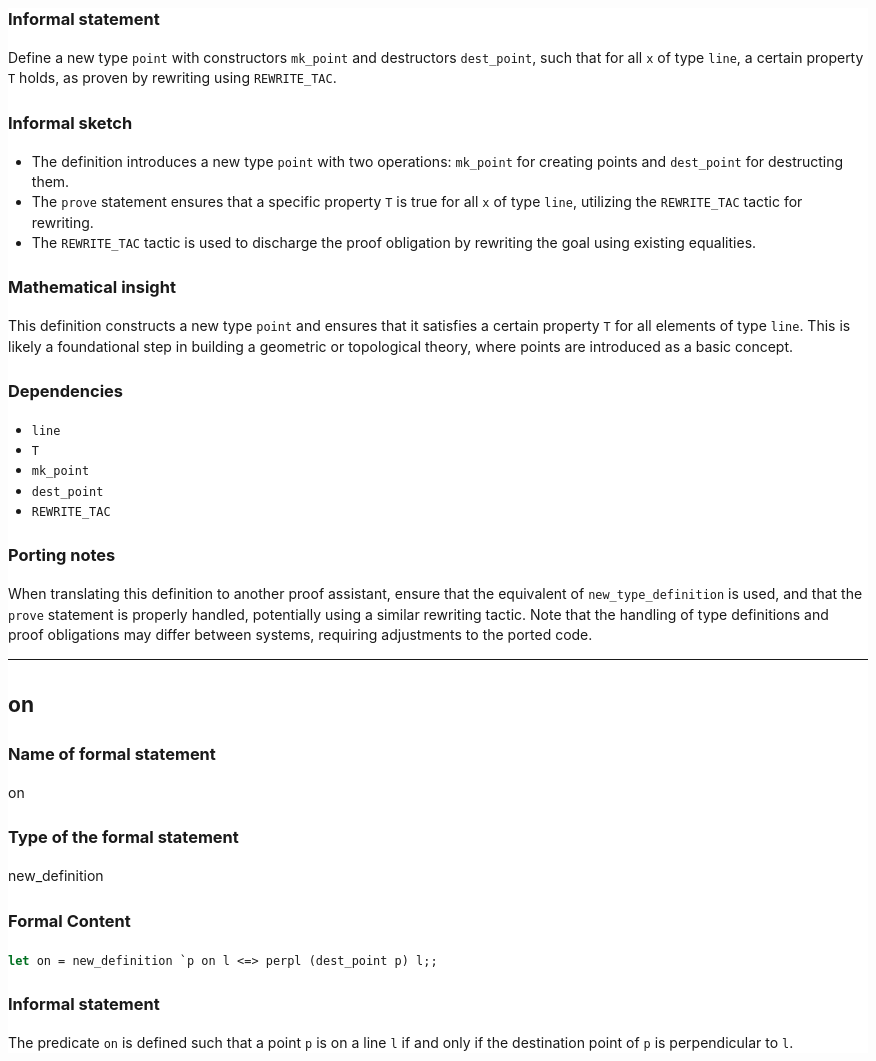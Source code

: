 ### Informal statement
Define a new type `point` with constructors `mk_point` and destructors `dest_point`, such that for all `x` of type `line`, a certain property `T` holds, as proven by rewriting using `REWRITE_TAC`.

### Informal sketch
* The definition introduces a new type `point` with two operations: `mk_point` for creating points and `dest_point` for destructing them.
* The `prove` statement ensures that a specific property `T` is true for all `x` of type `line`, utilizing the `REWRITE_TAC` tactic for rewriting.
* The `REWRITE_TAC` tactic is used to discharge the proof obligation by rewriting the goal using existing equalities.

### Mathematical insight
This definition constructs a new type `point` and ensures that it satisfies a certain property `T` for all elements of type `line`. This is likely a foundational step in building a geometric or topological theory, where points are introduced as a basic concept.

### Dependencies
* `line`
* `T`
* `mk_point`
* `dest_point`
* `REWRITE_TAC`

### Porting notes
When translating this definition to another proof assistant, ensure that the equivalent of `new_type_definition` is used, and that the `prove` statement is properly handled, potentially using a similar rewriting tactic. Note that the handling of type definitions and proof obligations may differ between systems, requiring adjustments to the ported code.

---

## on

### Name of formal statement
on

### Type of the formal statement
new_definition

### Formal Content
```ocaml
let on = new_definition `p on l <=> perpl (dest_point p) l;;
```

### Informal statement
The predicate `on` is defined such that a point `p` is on a line `l` if and only if the destination point of `p` is perpendicular to `l`.
